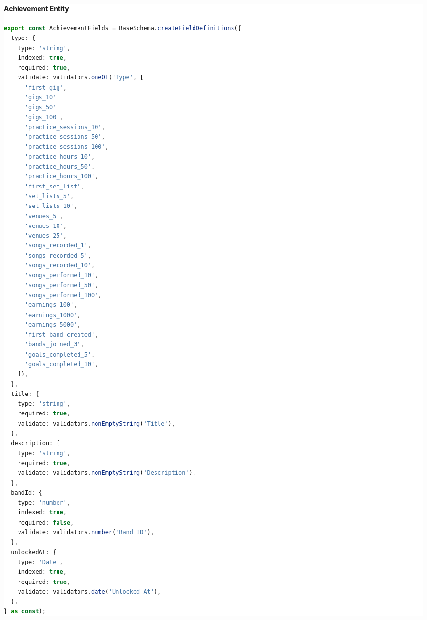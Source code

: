 #### Achievement Entity

```typescript
export const AchievementFields = BaseSchema.createFieldDefinitions({
  type: {
    type: 'string',
    indexed: true,
    required: true,
    validate: validators.oneOf('Type', [
      'first_gig',
      'gigs_10',
      'gigs_50',
      'gigs_100',
      'practice_sessions_10',
      'practice_sessions_50',
      'practice_sessions_100',
      'practice_hours_10',
      'practice_hours_50',
      'practice_hours_100',
      'first_set_list',
      'set_lists_5',
      'set_lists_10',
      'venues_5',
      'venues_10',
      'venues_25',
      'songs_recorded_1',
      'songs_recorded_5',
      'songs_recorded_10',
      'songs_performed_10',
      'songs_performed_50',
      'songs_performed_100',
      'earnings_100',
      'earnings_1000',
      'earnings_5000',
      'first_band_created',
      'bands_joined_3',
      'goals_completed_5',
      'goals_completed_10',
    ]),
  },
  title: {
    type: 'string',
    required: true,
    validate: validators.nonEmptyString('Title'),
  },
  description: {
    type: 'string',
    required: true,
    validate: validators.nonEmptyString('Description'),
  },
  bandId: {
    type: 'number',
    indexed: true,
    required: false,
    validate: validators.number('Band ID'),
  },
  unlockedAt: {
    type: 'Date',
    indexed: true,
    required: true,
    validate: validators.date('Unlocked At'),
  },
} as const);
```